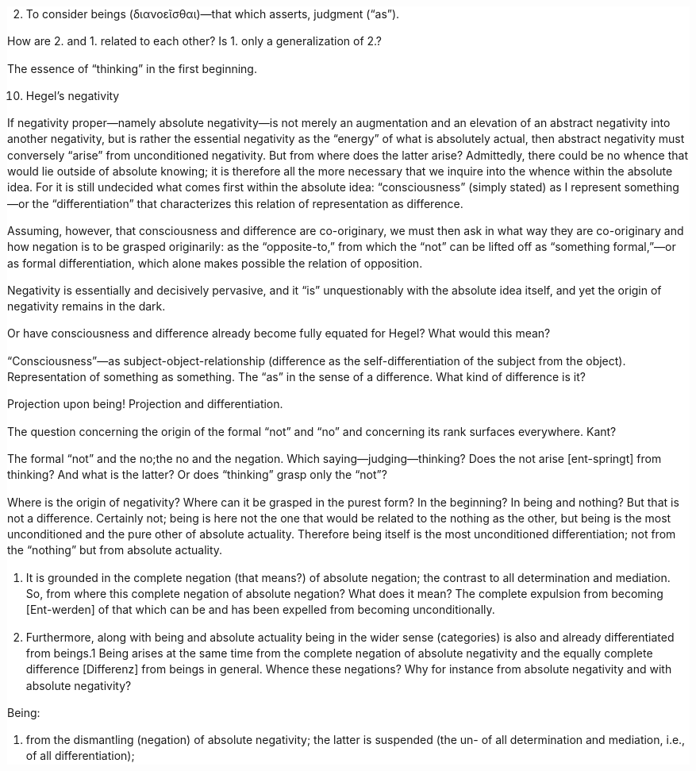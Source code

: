 2. To consider beings (διανοεῖσθαι)—that which asserts, judgment (“as”).

How are 2. and 1. related to each other? Is 1. only a generalization of 2.?

The essence of “thinking” in the first beginning.

10. Hegel’s negativity

If negativity proper—namely absolute negativity—is not merely an augmentation and an elevation of an abstract negativity into another negativity, but is rather the essential negativity as the “energy” of what is absolutely actual, then abstract negativity must conversely “arise” from unconditioned negativity. But from where does the latter arise? Admittedly, there could be no whence that would lie outside of absolute knowing; it is therefore all the more necessary that we inquire into the whence within the absolute idea. For it is still undecided what comes first within the absolute idea: “consciousness” (simply stated) as I represent something—or the “differentiation” that characterizes this relation of representation as difference.

Assuming, however, that consciousness and difference are co-originary, we must then ask in what way they are co-originary and how negation is to be grasped originarily: as the “opposite-to,” from which the “not” can be lifted off as “something formal,”—or as formal differentiation, which alone makes possible the relation of opposition.

Negativity is essentially and decisively pervasive, and it “is” unquestionably with the absolute idea itself, and yet the origin of negativity remains in the dark.

Or have consciousness and difference already become fully equated for Hegel? What would this mean?

“Consciousness”—as subject-object-relationship (difference as the self-differentiation of the subject from the object). Representation of something as something. The “as” in the sense of a difference. What kind of difference is it?

Projection upon being! Projection and differentiation.

The question concerning the origin of the formal “not” and “no” and concerning its rank surfaces everywhere. Kant?

The formal “not” and the no;the no and the negation. Which saying—judging—thinking? Does the not arise [ent-springt] from thinking? And what is the latter? Or does “thinking” grasp only the “not”?

Where is the origin of negativity? Where can it be grasped in the purest form? In the beginning? In being and nothing? But that is not a difference. Certainly not; being is here not the one that would be related to the nothing as the other, but being is the most unconditioned and the pure other of absolute actuality. Therefore being itself is the most unconditioned differentiation; not from the “nothing” but from absolute actuality.

1. It is grounded in the complete negation (that means?) of absolute negation; the contrast to all determination and mediation. So, from where this complete negation of absolute negation? What does it mean? The complete expulsion from becoming [Ent-werden] of that which can be and has been expelled from becoming unconditionally.

2. Furthermore, along with being and absolute actuality being in the wider sense (categories) is also and already differentiated from beings.1 Being arises at the same time from the complete negation of absolute negativity and the equally complete difference [Differenz] from beings in general. Whence these negations? Why for instance from absolute negativity and with absolute negativity?

Being:

1. from the dismantling (negation) of absolute negativity; the latter is suspended (the un- of all determination and mediation, i.e., of all differentiation);
